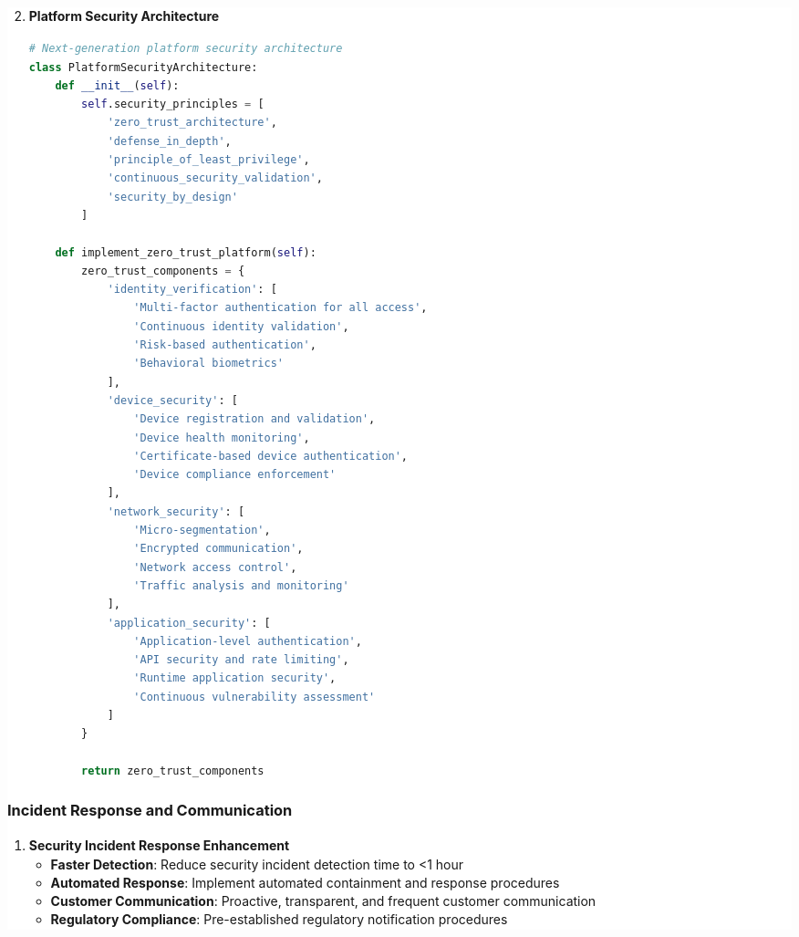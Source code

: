 2. **Platform Security Architecture**
   ```python
   # Next-generation platform security architecture
   class PlatformSecurityArchitecture:
       def __init__(self):
           self.security_principles = [
               'zero_trust_architecture',
               'defense_in_depth',
               'principle_of_least_privilege',
               'continuous_security_validation',
               'security_by_design'
           ]

       def implement_zero_trust_platform(self):
           zero_trust_components = {
               'identity_verification': [
                   'Multi-factor authentication for all access',
                   'Continuous identity validation',
                   'Risk-based authentication',
                   'Behavioral biometrics'
               ],
               'device_security': [
                   'Device registration and validation',
                   'Device health monitoring',
                   'Certificate-based device authentication',
                   'Device compliance enforcement'
               ],
               'network_security': [
                   'Micro-segmentation',
                   'Encrypted communication',
                   'Network access control',
                   'Traffic analysis and monitoring'
               ],
               'application_security': [
                   'Application-level authentication',
                   'API security and rate limiting',
                   'Runtime application security',
                   'Continuous vulnerability assessment'
               ]
           }

           return zero_trust_components
   ```

### Incident Response and Communication

1. **Security Incident Response Enhancement**
   - **Faster Detection**: Reduce security incident detection time to <1 hour
   - **Automated Response**: Implement automated containment and response procedures
   - **Customer Communication**: Proactive, transparent, and frequent customer communication
   - **Regulatory Compliance**: Pre-established regulatory notification procedures
